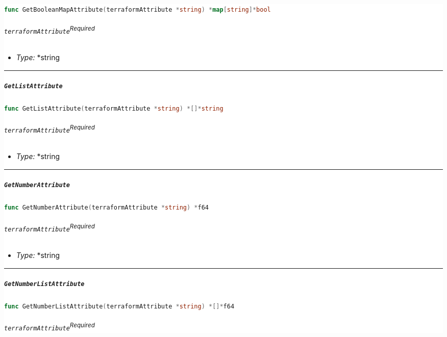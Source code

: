 ```go
func GetBooleanMapAttribute(terraformAttribute *string) *map[string]*bool
```

###### `terraformAttribute`<sup>Required</sup> <a name="terraformAttribute" id="@cdktf/provider-consul.dataConsulPeerings.DataConsulPeerings.getBooleanMapAttribute.parameter.terraformAttribute"></a>

- *Type:* *string

---

##### `GetListAttribute` <a name="GetListAttribute" id="@cdktf/provider-consul.dataConsulPeerings.DataConsulPeerings.getListAttribute"></a>

```go
func GetListAttribute(terraformAttribute *string) *[]*string
```

###### `terraformAttribute`<sup>Required</sup> <a name="terraformAttribute" id="@cdktf/provider-consul.dataConsulPeerings.DataConsulPeerings.getListAttribute.parameter.terraformAttribute"></a>

- *Type:* *string

---

##### `GetNumberAttribute` <a name="GetNumberAttribute" id="@cdktf/provider-consul.dataConsulPeerings.DataConsulPeerings.getNumberAttribute"></a>

```go
func GetNumberAttribute(terraformAttribute *string) *f64
```

###### `terraformAttribute`<sup>Required</sup> <a name="terraformAttribute" id="@cdktf/provider-consul.dataConsulPeerings.DataConsulPeerings.getNumberAttribute.parameter.terraformAttribute"></a>

- *Type:* *string

---

##### `GetNumberListAttribute` <a name="GetNumberListAttribute" id="@cdktf/provider-consul.dataConsulPeerings.DataConsulPeerings.getNumberListAttribute"></a>

```go
func GetNumberListAttribute(terraformAttribute *string) *[]*f64
```

###### `terraformAttribute`<sup>Required</sup> <a name="terraformAttribute" id="@cdktf/provider-consul.dataConsulPeerings.DataConsulPeerings.getNumberListAttribute.parameter.terraformAttribute"></a>
